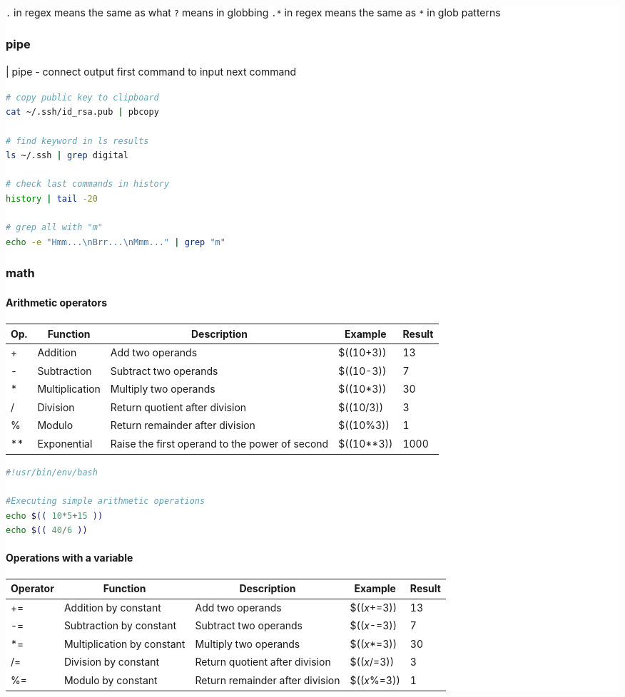 `.` in regex means the same as what `?` means in globbing
`.*` in regex means the same as `*` in glob patterns

### pipe

| pipe - connect output first command to input next command

```bash
# copy public key to clipboard 
cat ~/.ssh/id_rsa.pub | pbcopy

# find keyword in ls results
ls ~/.ssh | grep digital

# check last commands in history
history | tail -20

# grep all with "m"
echo -e "Hmm...\nBrr...\nMmm..." | grep "m"
```

### math

#### Arithmetic operators

| Op. | Function       | Description                                    | Example    | Result |
| --- | -------------- | ---------------------------------------------- | ---------- | ------ |
| +   | Addition       | Add two operands                               | $((10+3))  | 13     |
| -   | Subtraction    | Subtract two operands                          | $((10-3))  | 7      |
| *   | Multiplication | Multiply two operands                          | $((10*3))  | 30     |
| /   | Division       | Return quotient after division                 | $((10/3))  | 3      |
| %   | Modulo         | Return remainder after division                | $((10%3))  | 1      |
| **  | Exponential    | Raise the first operand to the power of second | $((10**3)) | 1000   |

```bash
#!usr/bin/env/bash

#Executing simple arithmetic operations
echo $(( 10*5+15 ))
echo $(( 40/6 ))
```

#### Operations with a variable
| Operator | Function                   | Description                     | Example     | Result |
| -------- | -------------------------- | ------------------------------- | ----------- | ------ |
| +=       | Addition by constant       | Add two operands                | $((_x_+=3)) | 13     |
| -=       | Subtraction by constant    | Subtract two operands           | $((_x_-=3)) | 7      |
| *=       | Multiplication by constant | Multiply two operands           | $((_x_*=3)) | 30     |
| /=       | Division by constant       | Return quotient after division  | $((_x_/=3)) | 3      |
| %=       | Modulo by constant         | Return remainder after division | $((_x_%=3)) | 1      |
